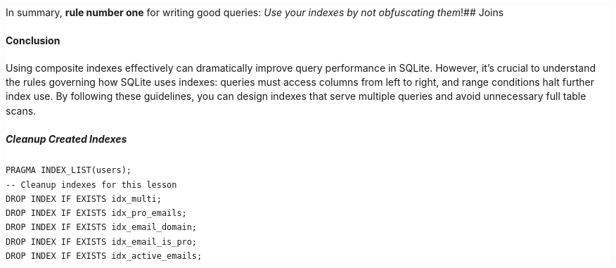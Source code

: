 In summary, **rule number one** for writing good queries: _Use your indexes by not obfuscating them_!## Joins

#### Conclusion

Using composite indexes effectively can dramatically improve query performance in SQLite. However, it’s crucial to
understand the rules governing how SQLite uses indexes: queries must access columns from left to right, and range
conditions halt further index use. By following these guidelines, you can design indexes that serve multiple queries and
avoid unnecessary full table scans.

##### Cleanup Created Indexes

```sqlite
PRAGMA INDEX_LIST(users);
-- Cleanup indexes for this lesson
DROP INDEX IF EXISTS idx_multi;
DROP INDEX IF EXISTS idx_pro_emails;
DROP INDEX IF EXISTS idx_email_domain;
DROP INDEX IF EXISTS idx_email_is_pro;
DROP INDEX IF EXISTS idx_active_emails;
```
